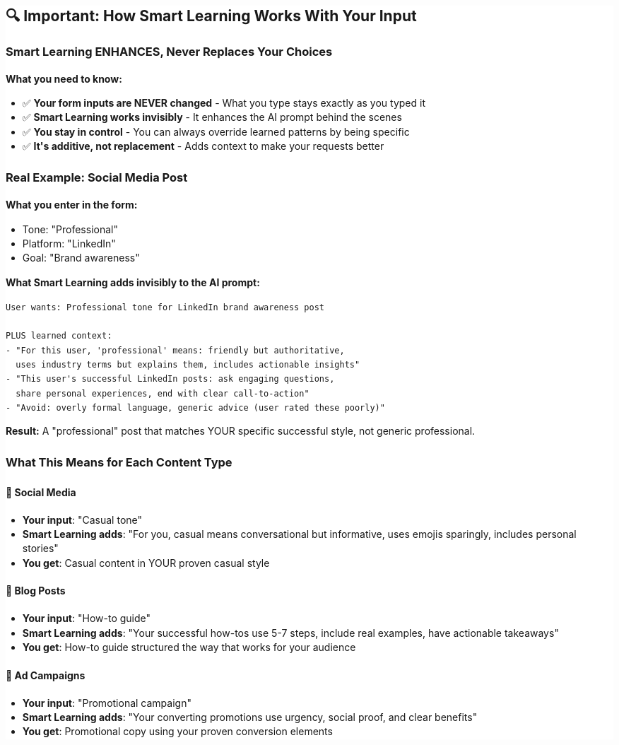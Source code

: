 ## 🔍 **Important: How Smart Learning Works With Your Input**

### **Smart Learning ENHANCES, Never Replaces Your Choices**

**What you need to know:**
- ✅ **Your form inputs are NEVER changed** - What you type stays exactly as you typed it
- ✅ **Smart Learning works invisibly** - It enhances the AI prompt behind the scenes
- ✅ **You stay in control** - You can always override learned patterns by being specific
- ✅ **It's additive, not replacement** - Adds context to make your requests better

### **Real Example: Social Media Post**

**What you enter in the form:**
- Tone: "Professional"
- Platform: "LinkedIn"
- Goal: "Brand awareness"

**What Smart Learning adds invisibly to the AI prompt:**
```
User wants: Professional tone for LinkedIn brand awareness post

PLUS learned context:
- "For this user, 'professional' means: friendly but authoritative,
  uses industry terms but explains them, includes actionable insights"
- "This user's successful LinkedIn posts: ask engaging questions,
  share personal experiences, end with clear call-to-action"
- "Avoid: overly formal language, generic advice (user rated these poorly)"
```

**Result:** A "professional" post that matches YOUR specific successful style, not generic professional.

### **What This Means for Each Content Type**

#### **📱 Social Media**
- **Your input**: "Casual tone"
- **Smart Learning adds**: "For you, casual means conversational but informative, uses emojis sparingly, includes personal stories"
- **You get**: Casual content in YOUR proven casual style

#### **📝 Blog Posts**
- **Your input**: "How-to guide"
- **Smart Learning adds**: "Your successful how-tos use 5-7 steps, include real examples, have actionable takeaways"
- **You get**: How-to guide structured the way that works for your audience

#### **📢 Ad Campaigns**
- **Your input**: "Promotional campaign"
- **Smart Learning adds**: "Your converting promotions use urgency, social proof, and clear benefits"
- **You get**: Promotional copy using your proven conversion elements
